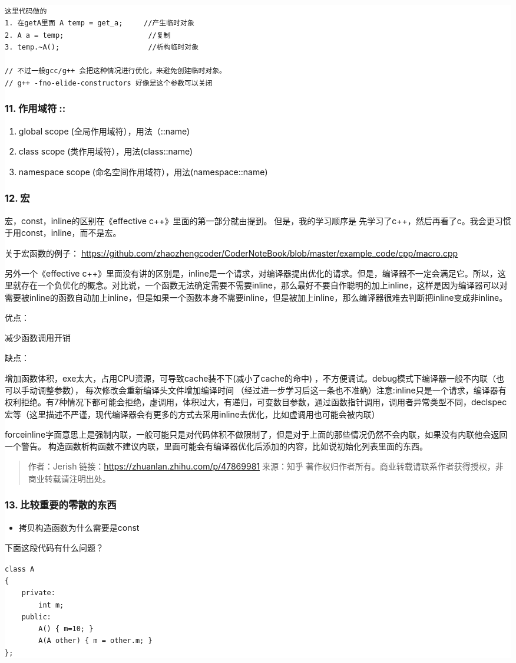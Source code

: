 ```
这里代码做的
1. 在getA里面 A temp = get_a;     //产生临时对象
2. A a = temp;                    //复制
3. temp.~A();                     //析构临时对象              

// 不过一般gcc/g++ 会把这种情况进行优化，来避免创建临时对象。
// g++ -fno-elide-constructors 好像是这个参数可以关闭
```

### 11. 作用域符 ::

1. global scope (全局作用域符），用法（::name)

2. class scope (类作用域符），用法(class::name)

3. namespace scope (命名空间作用域符），用法(namespace::name)

### 12. 宏

宏，const，inline的区别在《effective c++》里面的第一部分就由提到。
但是，我的学习顺序是 先学习了c++，然后再看了c。我会更习惯于用const，inline，而不是宏。

关于宏函数的例子：
https://github.com/zhaozhengcoder/CoderNoteBook/blob/master/example_code/cpp/macro.cpp


另外一个《effective c++》里面没有讲的区别是，inline是一个请求，对编译器提出优化的请求。但是，编译器不一定会满足它。所以，这里就存在一个负优化的概念。对比说，一个函数无法确定需要不需要inline，那么最好不要自作聪明的加上inline，这样是因为编译器可以对需要被inline的函数自动加上inline，但是如果一个函数本身不需要inline，但是被加上inline，那么编译器很难去判断把inline变成非inline。

优点：

减少函数调用开销

缺点：

增加函数体积，exe太大，占用CPU资源，可导致cache装不下(减小了cache的命中) ，不方便调试。debug模式下编译器一般不内联（也可以手动调整参数）， 每次修改会重新编译头文件增加编译时间 （经过进一步学习后这一条也不准确）注意:inline只是一个请求，编译器有权利拒绝。有7种情况下都可能会拒绝，虚调用，体积过大，有递归，可变数目参数，通过函数指针调用，调用者异常类型不同，declspec宏等（这里描述不严谨，现代编译器会有更多的方式去采用inline去优化，比如虚调用也可能会被内联） 

forceinline字面意思上是强制内联，一般可能只是对代码体积不做限制了，但是对于上面的那些情况仍然不会内联，如果没有内联他会返回一个警告。 构造函数析构函数不建议内联，里面可能会有编译器优化后添加的内容，比如说初始化列表里面的东西。

>作者：Jerish
链接：https://zhuanlan.zhihu.com/p/47869981
来源：知乎
著作权归作者所有。商业转载请联系作者获得授权，非商业转载请注明出处。


### 13. 比较重要的零散的东西

* 拷贝构造函数为什么需要是const

下面这段代码有什么问题？
```
class A
{
    private:
        int m;
    public:
        A() { m=10; }
        A(A other) { m = other.m; }
};
```
